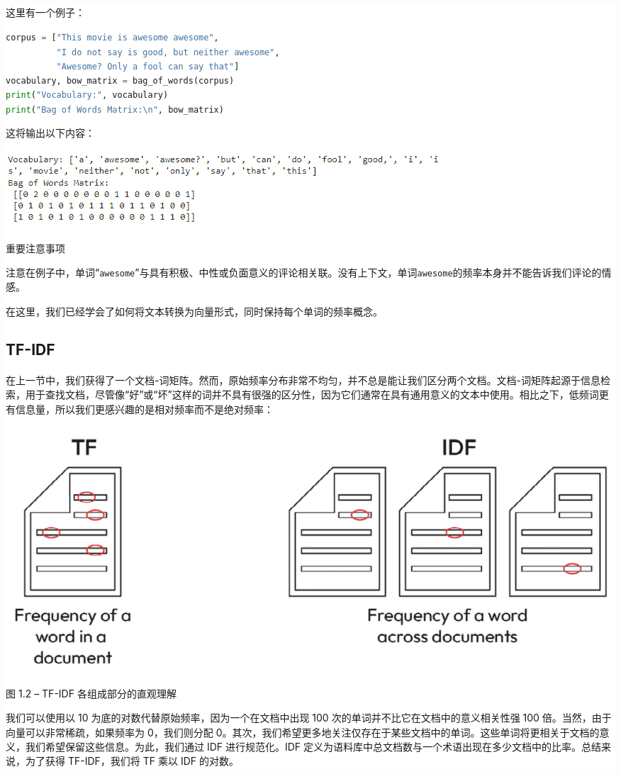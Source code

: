 这里有一个例子：

```py
corpus = ["This movie is awesome awesome",
          "I do not say is good, but neither awesome",
          "Awesome? Only a fool can say that"]
vocabulary, bow_matrix = bag_of_words(corpus)
print("Vocabulary:", vocabulary)
print("Bag of Words Matrix:\n", bow_matrix)
```

这将输出以下内容：

![](img/B21257_01_Figure_02.jpg)

重要注意事项

注意在例子中，单词“`awesome`”与具有积极、中性或负面意义的评论相关联。没有上下文，单词`awesome`的频率本身并不能告诉我们评论的情感。

在这里，我们已经学会了如何将文本转换为向量形式，同时保持每个单词的频率概念。

## TF-IDF

在上一节中，我们获得了一个文档-词矩阵。然而，原始频率分布非常不均匀，并不总是能让我们区分两个文档。文档-词矩阵起源于信息检索，用于查找文档，尽管像“好”或“坏”这样的词并不具有很强的区分性，因为它们通常在具有通用意义的文本中使用。相比之下，低频词更有信息量，所以我们更感兴趣的是相对频率而不是绝对频率：

![图 1.2 – TF-IDF 各组成部分的直观理解](img/B21257_01_02.jpg)

图 1.2 – TF-IDF 各组成部分的直观理解

我们可以使用以 10 为底的对数代替原始频率，因为一个在文档中出现 100 次的单词并不比它在文档中的意义相关性强 100 倍。当然，由于向量可以非常稀疏，如果频率为 0，我们则分配 0。其次，我们希望更多地关注仅存在于某些文档中的单词。这些单词将更相关于文档的意义，我们希望保留这些信息。为此，我们通过 IDF 进行规范化。IDF 定义为语料库中总文档数与一个术语出现在多少文档中的比率。总结来说，为了获得 TF-IDF，我们将 TF 乘以 IDF 的对数。

